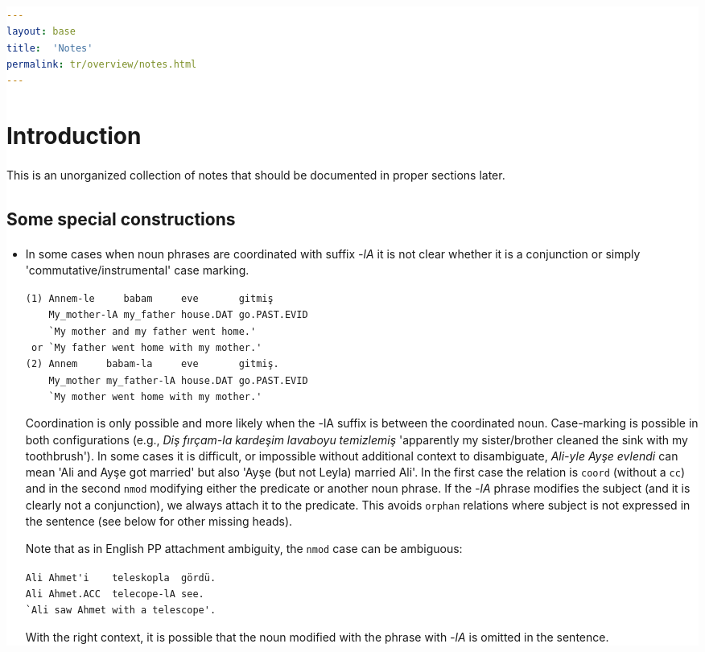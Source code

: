 ```yaml
---
layout: base
title:  'Notes'
permalink: tr/overview/notes.html
---
```


# Introduction

This is an unorganized collection of notes that should be
documented in proper sections later.

## Some special constructions

* In some cases when noun phrases are coordinated with suffix *-lA*
  it is not clear whether it is a conjunction or simply
  'commutative/instrumental' case marking.
  
  ```
  (1) Annem-le     babam     eve       gitmiş
      My_mother-lA my_father house.DAT go.PAST.EVID
      `My mother and my father went home.'
   or `My father went home with my mother.'
  (2) Annem     babam-la     eve       gitmiş.
      My_mother my_father-lA house.DAT go.PAST.EVID
      `My mother went home with my mother.'
  ```

  Coordination is only possible and more likely when the -lA suffix is
  between the coordinated noun. Case-marking is possible in both
  configurations (e.g., *Diş fırçam-la kardeşim lavaboyu temizlemiş*
  'apparently my sister/brother cleaned the sink with my toothbrush').
  In some cases it is difficult, or impossible without additional
  context to disambiguate, *Ali-yle Ayşe evlendi* can mean 'Ali and
  Ayşe got married' but also 'Ayşe (but not Leyla) married Ali'.
  In the first case the relation is `coord` (without a `cc`) and in
  the second `nmod` modifying either the predicate or another noun
  phrase. If the *-lA* phrase modifies the subject (and it is clearly
  not a conjunction), we always attach it to the predicate. This
  avoids `orphan` relations where subject is not expressed in the sentence (see below for other missing heads).
  
  Note that as in English PP attachment ambiguity, the `nmod` case can be ambiguous:

  ```
  Ali Ahmet'i    teleskopla  gördü.
  Ali Ahmet.ACC  telecope-lA see.
  `Ali saw Ahmet with a telescope'.
  ```
  With the right context, it is possible that the noun modified with 
  the phrase with *-lA* is omitted in the sentence.
